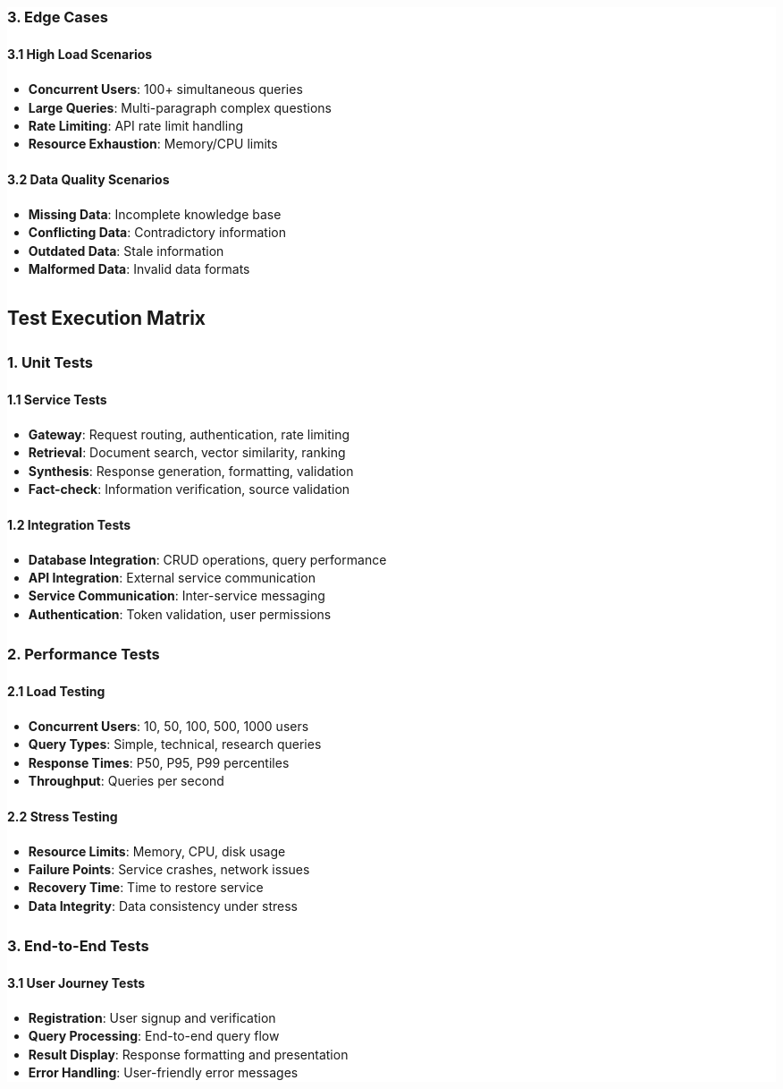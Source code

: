 ### 3. Edge Cases

#### 3.1 High Load Scenarios
- **Concurrent Users**: 100+ simultaneous queries
- **Large Queries**: Multi-paragraph complex questions
- **Rate Limiting**: API rate limit handling
- **Resource Exhaustion**: Memory/CPU limits

#### 3.2 Data Quality Scenarios
- **Missing Data**: Incomplete knowledge base
- **Conflicting Data**: Contradictory information
- **Outdated Data**: Stale information
- **Malformed Data**: Invalid data formats

## Test Execution Matrix

### 1. Unit Tests

#### 1.1 Service Tests
- **Gateway**: Request routing, authentication, rate limiting
- **Retrieval**: Document search, vector similarity, ranking
- **Synthesis**: Response generation, formatting, validation
- **Fact-check**: Information verification, source validation

#### 1.2 Integration Tests
- **Database Integration**: CRUD operations, query performance
- **API Integration**: External service communication
- **Service Communication**: Inter-service messaging
- **Authentication**: Token validation, user permissions

### 2. Performance Tests

#### 2.1 Load Testing
- **Concurrent Users**: 10, 50, 100, 500, 1000 users
- **Query Types**: Simple, technical, research queries
- **Response Times**: P50, P95, P99 percentiles
- **Throughput**: Queries per second

#### 2.2 Stress Testing
- **Resource Limits**: Memory, CPU, disk usage
- **Failure Points**: Service crashes, network issues
- **Recovery Time**: Time to restore service
- **Data Integrity**: Data consistency under stress

### 3. End-to-End Tests

#### 3.1 User Journey Tests
- **Registration**: User signup and verification
- **Query Processing**: End-to-end query flow
- **Result Display**: Response formatting and presentation
- **Error Handling**: User-friendly error messages
